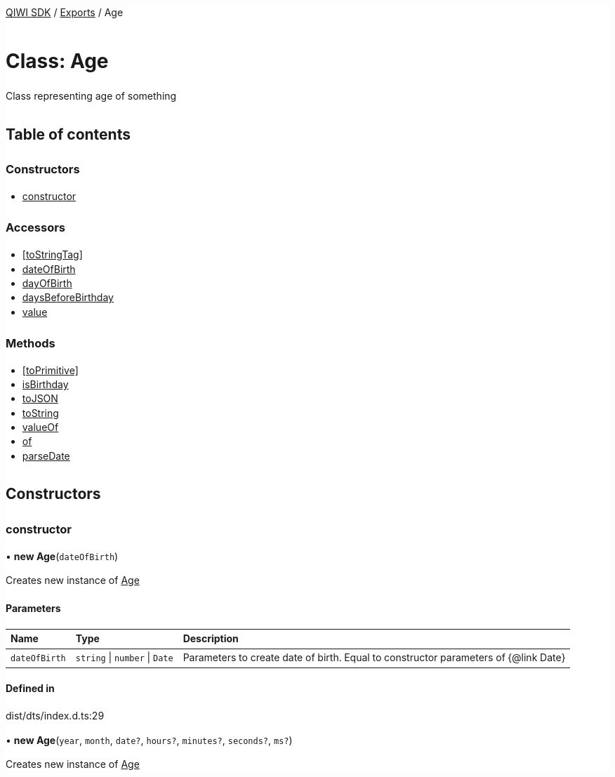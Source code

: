 [QIWI SDK](../README.md) / [Exports](../modules.md) / Age

# Class: Age

Class representing age of something

## Table of contents

### Constructors

- [constructor](Age.md#constructor)

### Accessors

- [[toStringTag]](Age.md#[tostringtag])
- [dateOfBirth](Age.md#dateofbirth)
- [dayOfBirth](Age.md#dayofbirth)
- [daysBeforeBirthday](Age.md#daysbeforebirthday)
- [value](Age.md#value)

### Methods

- [[toPrimitive]](Age.md#[toprimitive])
- [isBirthday](Age.md#isbirthday)
- [toJSON](Age.md#tojson)
- [toString](Age.md#tostring)
- [valueOf](Age.md#valueof)
- [of](Age.md#of)
- [parseDate](Age.md#parsedate)

## Constructors

### constructor

• **new Age**(`dateOfBirth`)

Creates new instance of [Age](Age.md)

#### Parameters

| Name | Type | Description |
| :------ | :------ | :------ |
| `dateOfBirth` | `string` \| `number` \| `Date` | Parameters to create date of birth. Equal to constructor parameters of {@link Date} |

#### Defined in

dist/dts/index.d.ts:29

• **new Age**(`year`, `month`, `date?`, `hours?`, `minutes?`, `seconds?`, `ms?`)

Creates new instance of [Age](Age.md)
